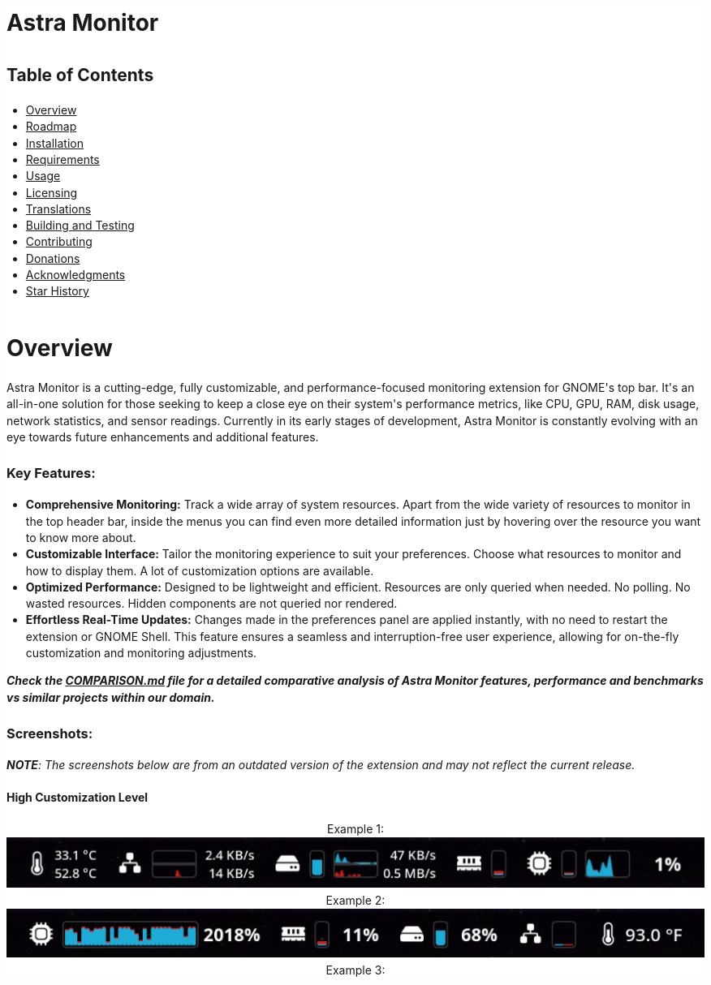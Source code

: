 # Astra Monitor

## Table of Contents

-   [Overview](#overview)
-   [Roadmap](#roadmap)
-   [Installation](#installation)
-   [Requirements](#requirements)
-   [Usage](#usage)
-   [Licensing](#licensing)
-   [Translations](#translations)
-   [Building and Testing](#building-and-testing)
-   [Contributing](#contributing)
-   [Donations](#donations)
-   [Acknowledgments](#acknowledgments)
-   [Star History](#star-history)

# Overview

Astra Monitor is a cutting-edge, fully customizable, and performance-focused monitoring extension for GNOME's top bar. It's an all-in-one solution for those seeking to keep a close eye on their system's performance metrics, like CPU, GPU, RAM, disk usage, network statistics, and sensor readings. Currently in its early stages of development, Astra Monitor is constantly evolving with an eye towards future enhancements and additional features.

### Key Features:

-   **Comprehensive Monitoring:** Track a wide array of system resources. Apart from the wide variety of resources to monitor in the top header bar, inside the menus you can find even more detailed information just by hovering over the resource you want to know more about.
-   **Customizable Interface:** Tailor the monitoring experience to suit your preferences. Choose what resources to monitor and how to display them. A lot of customization options are available.
-   **Optimized Performance:** Designed to be lightweight and efficient. Resources are only queried when needed. No polling. No wasted resources. Hidden components are not queried nor rendered.
-   **Effortless Real-Time Updates:** Changes made in the preferences panel are applied instantly, with no need to restart the extension or GNOME Shell. This feature ensures a seamless and interruption-free user experience, allowing for on-the-fly customization and monitoring adjustments.

_**Check the [COMPARISON.md](./COMPARISON.md) file for a detailed comparative analysis of Astra Monitor features, performance and benchmarks vs similar projects within our domain.**_

### Screenshots:

_**NOTE**: The screenshots below are from an outdated version of the extension and may not reflect the current release._

#### High Customization Level

<p align="center">
    Example 1:<br>
    <img src="./screenshots/screenshot1.jpg" width="869px" alt="Screenshot1" /><br>
    Example 2:<br>
    <img src="./screenshots/screenshot2.jpg" width="897px" alt="Screenshot2" /><br>
    Example 3:<br>